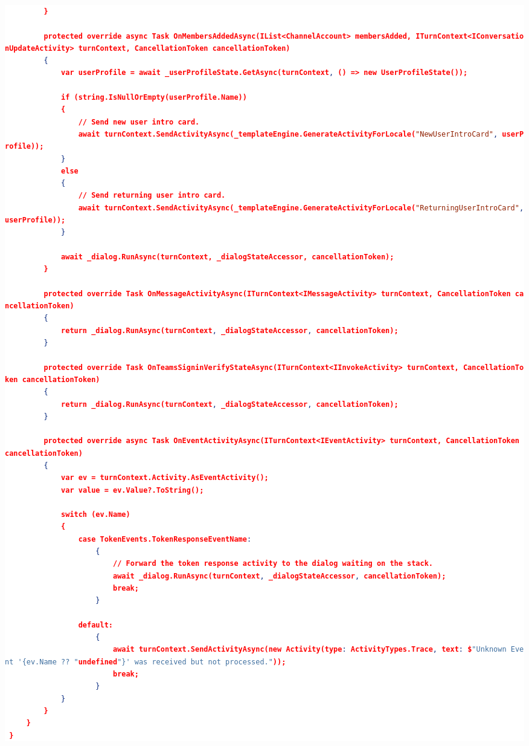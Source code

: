    ```JSON
            }

            protected override async Task OnMembersAddedAsync(IList<ChannelAccount> membersAdded, ITurnContext<IConversationUpdateActivity> turnContext, CancellationToken cancellationToken)
            {
                var userProfile = await _userProfileState.GetAsync(turnContext, () => new UserProfileState());

                if (string.IsNullOrEmpty(userProfile.Name))
                {
                    // Send new user intro card.
                    await turnContext.SendActivityAsync(_templateEngine.GenerateActivityForLocale("NewUserIntroCard", userProfile));
                }
                else
                {
                    // Send returning user intro card.
                    await turnContext.SendActivityAsync(_templateEngine.GenerateActivityForLocale("ReturningUserIntroCard", userProfile));
                }

                await _dialog.RunAsync(turnContext, _dialogStateAccessor, cancellationToken);
            }

            protected override Task OnMessageActivityAsync(ITurnContext<IMessageActivity> turnContext, CancellationToken cancellationToken)
            {
                return _dialog.RunAsync(turnContext, _dialogStateAccessor, cancellationToken);
            }

            protected override Task OnTeamsSigninVerifyStateAsync(ITurnContext<IInvokeActivity> turnContext, CancellationToken cancellationToken)
            {
                return _dialog.RunAsync(turnContext, _dialogStateAccessor, cancellationToken);
            }

            protected override async Task OnEventActivityAsync(ITurnContext<IEventActivity> turnContext, CancellationToken cancellationToken)
            {
                var ev = turnContext.Activity.AsEventActivity();
                var value = ev.Value?.ToString();

                switch (ev.Name)
                {
                    case TokenEvents.TokenResponseEventName:
                        {
                            // Forward the token response activity to the dialog waiting on the stack.
                            await _dialog.RunAsync(turnContext, _dialogStateAccessor, cancellationToken);
                            break;
                        }

                    default:
                        {
                            await turnContext.SendActivityAsync(new Activity(type: ActivityTypes.Trace, text: $"Unknown Event '{ev.Name ?? "undefined"}' was received but not processed."));
                            break;
                        }
                }
            }
        }
    }
   ```